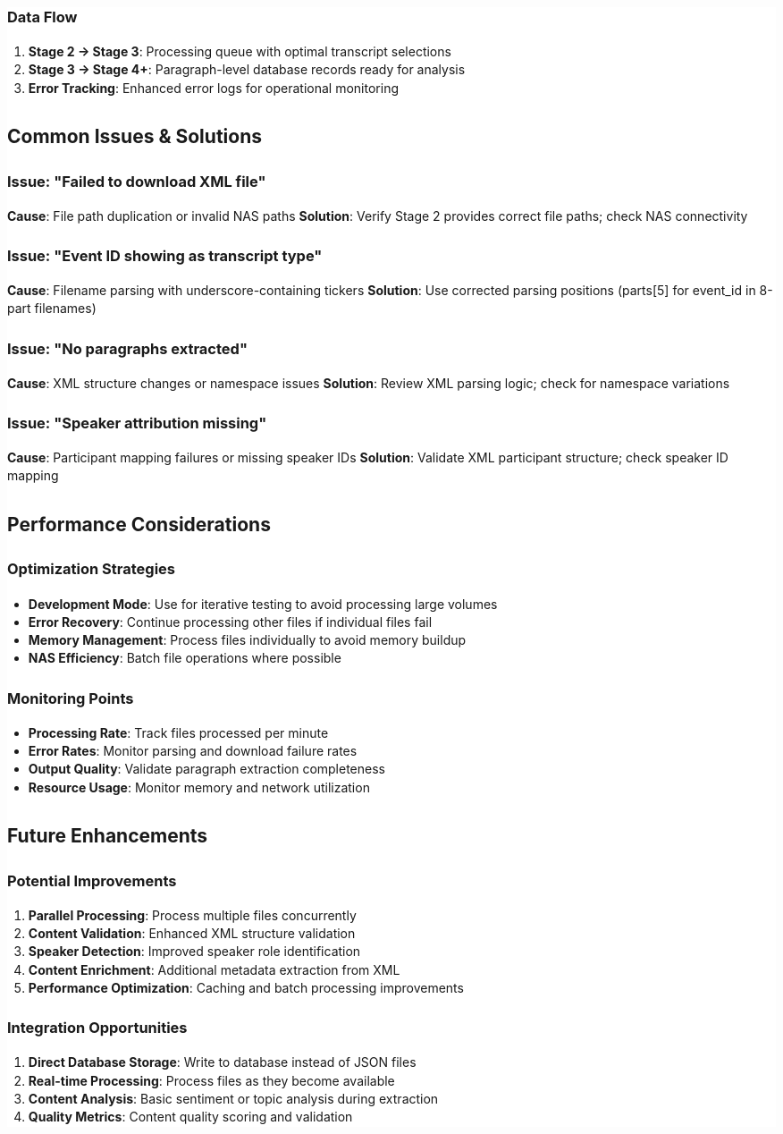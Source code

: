 ### Data Flow
1. **Stage 2 → Stage 3**: Processing queue with optimal transcript selections
2. **Stage 3 → Stage 4+**: Paragraph-level database records ready for analysis
3. **Error Tracking**: Enhanced error logs for operational monitoring

## Common Issues & Solutions

### Issue: "Failed to download XML file"
**Cause**: File path duplication or invalid NAS paths
**Solution**: Verify Stage 2 provides correct file paths; check NAS connectivity

### Issue: "Event ID showing as transcript type"
**Cause**: Filename parsing with underscore-containing tickers
**Solution**: Use corrected parsing positions (parts[5] for event_id in 8-part filenames)

### Issue: "No paragraphs extracted"
**Cause**: XML structure changes or namespace issues
**Solution**: Review XML parsing logic; check for namespace variations

### Issue: "Speaker attribution missing"
**Cause**: Participant mapping failures or missing speaker IDs
**Solution**: Validate XML participant structure; check speaker ID mapping

## Performance Considerations

### Optimization Strategies
- **Development Mode**: Use for iterative testing to avoid processing large volumes
- **Error Recovery**: Continue processing other files if individual files fail
- **Memory Management**: Process files individually to avoid memory buildup
- **NAS Efficiency**: Batch file operations where possible

### Monitoring Points
- **Processing Rate**: Track files processed per minute
- **Error Rates**: Monitor parsing and download failure rates
- **Output Quality**: Validate paragraph extraction completeness
- **Resource Usage**: Monitor memory and network utilization

## Future Enhancements

### Potential Improvements
1. **Parallel Processing**: Process multiple files concurrently
2. **Content Validation**: Enhanced XML structure validation
3. **Speaker Detection**: Improved speaker role identification
4. **Content Enrichment**: Additional metadata extraction from XML
5. **Performance Optimization**: Caching and batch processing improvements

### Integration Opportunities
1. **Direct Database Storage**: Write to database instead of JSON files
2. **Real-time Processing**: Process files as they become available
3. **Content Analysis**: Basic sentiment or topic analysis during extraction
4. **Quality Metrics**: Content quality scoring and validation
